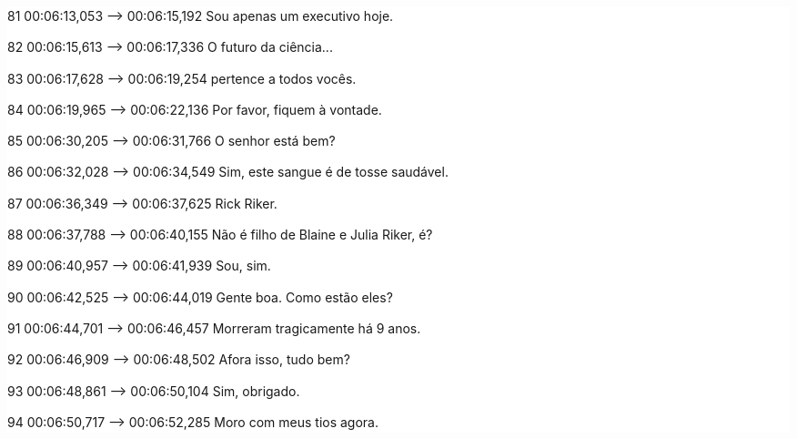 81
00:06:13,053 --> 00:06:15,192
Sou apenas um executivo hoje.

82
00:06:15,613 --> 00:06:17,336
O futuro da ciência...

83
00:06:17,628 --> 00:06:19,254
pertence a todos vocês.

84
00:06:19,965 --> 00:06:22,136
Por favor, fiquem à vontade.

85
00:06:30,205 --> 00:06:31,766
O senhor está bem?

86
00:06:32,028 --> 00:06:34,549
Sim, este sangue
é de tosse saudável.

87
00:06:36,349 --> 00:06:37,625
Rick Riker.

88
00:06:37,788 --> 00:06:40,155
Não é filho de Blaine
e Julia Riker, é?

89
00:06:40,957 --> 00:06:41,939
Sou, sim.

90
00:06:42,525 --> 00:06:44,019
Gente boa. Como estão eles?

91
00:06:44,701 --> 00:06:46,457
Morreram tragicamente
há 9 anos.

92
00:06:46,909 --> 00:06:48,502
Afora isso, tudo bem?

93
00:06:48,861 --> 00:06:50,104
Sim, obrigado.

94
00:06:50,717 --> 00:06:52,285
Moro com meus tios agora.
